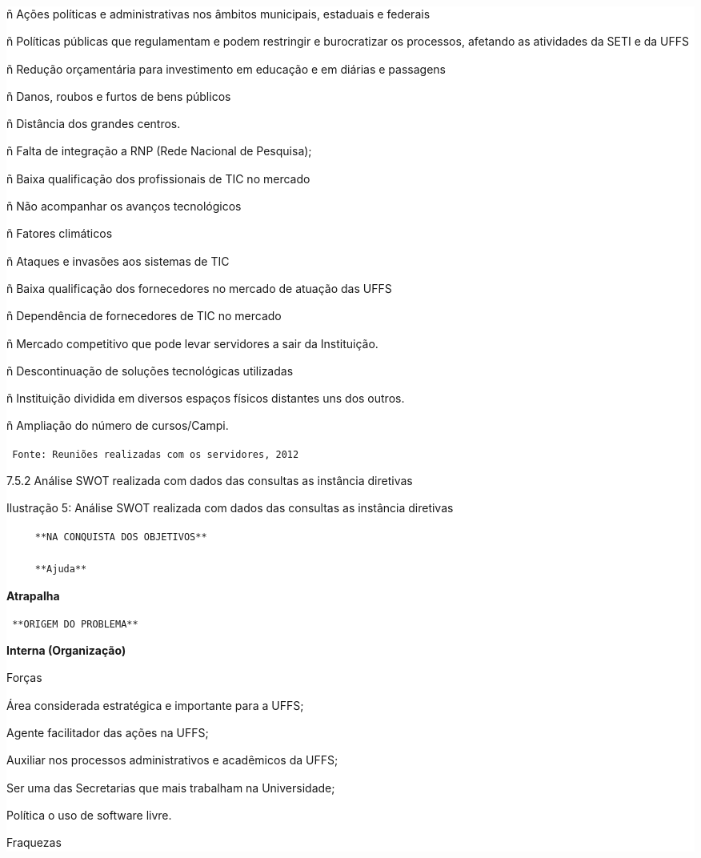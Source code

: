  ñ Ações políticas e administrativas nos âmbitos municipais, estaduais e federais

 ñ Políticas públicas que regulamentam e podem restringir e burocratizar os processos, afetando as atividades da SETI e da UFFS

 ñ Redução orçamentária para investimento em educação e em diárias e passagens

 ñ Danos, roubos e furtos de bens públicos

 ñ Distância dos grandes centros.

 ñ Falta de integração a RNP (Rede Nacional de Pesquisa);

 ñ Baixa qualificação dos profissionais de TIC no mercado

 ñ Não acompanhar os avanços tecnológicos

 ñ Fatores climáticos

 ñ Ataques e invasões aos sistemas de TIC

 ñ Baixa qualificação dos fornecedores no mercado de atuação das UFFS

 ñ Dependência de fornecedores de TIC no mercado

 ñ Mercado competitivo que pode levar servidores a sair da Instituição.

 ñ Descontinuação de soluções tecnológicas utilizadas

 ñ Instituição dividida em diversos espaços físicos distantes uns dos outros.

 ñ Ampliação do número de cursos/Campi.

     Fonte: Reuniões realizadas com os servidores, 2012

 7.5.2 Análise SWOT realizada com dados das consultas as instância diretivas

 Ilustração 5: Análise SWOT realizada com dados das consultas as instância diretivas

         **NA CONQUISTA DOS OBJETIVOS**

         **Ajuda** 

   **Atrapalha**

     **ORIGEM DO PROBLEMA**

   **Interna (Organização)**

   Forças

  

 Área considerada estratégica e importante para a UFFS;

 Agente facilitador das ações na UFFS;

 Auxiliar nos processos administrativos e acadêmicos da UFFS;

 Ser uma das Secretarias que mais trabalham na Universidade;

 Política o uso de software livre. 

   Fraquezas

  